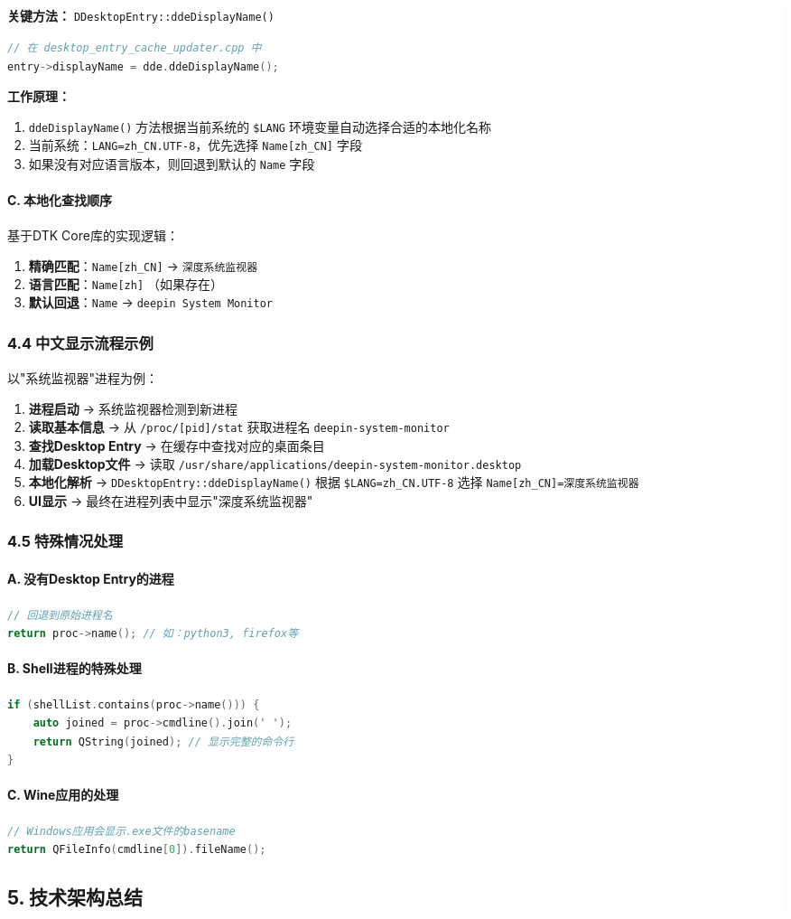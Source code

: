 **关键方法：** `DDesktopEntry::ddeDisplayName()`

```cpp
// 在 desktop_entry_cache_updater.cpp 中
entry->displayName = dde.ddeDisplayName();
```

**工作原理：**
1. `ddeDisplayName()` 方法根据当前系统的 `$LANG` 环境变量自动选择合适的本地化名称
2. 当前系统：`LANG=zh_CN.UTF-8`，优先选择 `Name[zh_CN]` 字段
3. 如果没有对应语言版本，则回退到默认的 `Name` 字段

#### C. 本地化查找顺序

基于DTK Core库的实现逻辑：

1. **精确匹配**：`Name[zh_CN]` → `深度系统监视器`
2. **语言匹配**：`Name[zh]` （如果存在）
3. **默认回退**：`Name` → `deepin System Monitor`

### 4.4 中文显示流程示例

以"系统监视器"进程为例：

1. **进程启动** → 系统监视器检测到新进程
2. **读取基本信息** → 从 `/proc/[pid]/stat` 获取进程名 `deepin-system-monitor`
3. **查找Desktop Entry** → 在缓存中查找对应的桌面条目
4. **加载Desktop文件** → 读取 `/usr/share/applications/deepin-system-monitor.desktop`
5. **本地化解析** → `DDesktopEntry::ddeDisplayName()` 根据 `$LANG=zh_CN.UTF-8` 选择 `Name[zh_CN]=深度系统监视器`
6. **UI显示** → 最终在进程列表中显示"深度系统监视器"

### 4.5 特殊情况处理

#### A. 没有Desktop Entry的进程
```cpp
// 回退到原始进程名
return proc->name(); // 如：python3, firefox等
```

#### B. Shell进程的特殊处理
```cpp
if (shellList.contains(proc->name())) {
    auto joined = proc->cmdline().join(' ');
    return QString(joined); // 显示完整的命令行
}
```

#### C. Wine应用的处理
```cpp
// Windows应用会显示.exe文件的basename
return QFileInfo(cmdline[0]).fileName();
```

## 5. 技术架构总结
